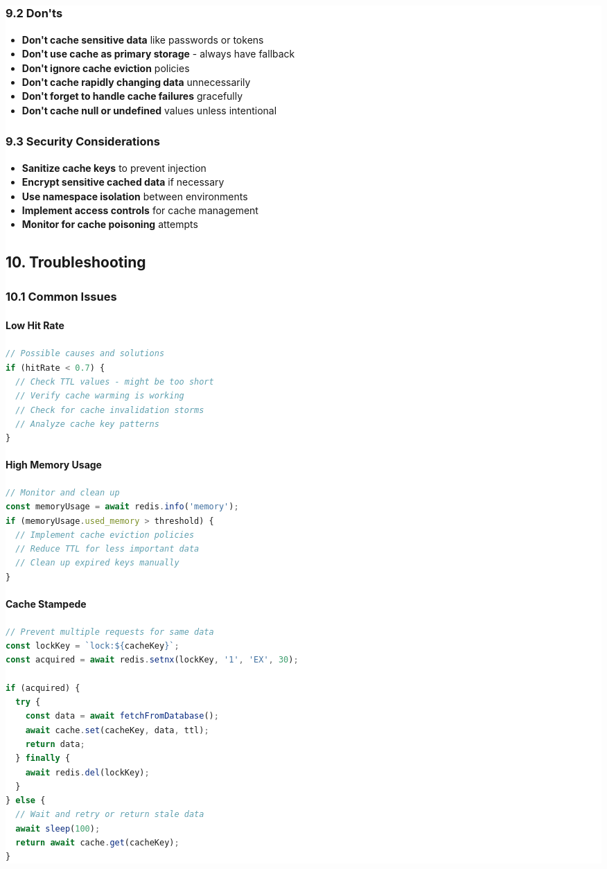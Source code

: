 ### 9.2 Don'ts

- **Don't cache sensitive data** like passwords or tokens
- **Don't use cache as primary storage** - always have fallback
- **Don't ignore cache eviction** policies
- **Don't cache rapidly changing data** unnecessarily
- **Don't forget to handle cache failures** gracefully
- **Don't cache null or undefined** values unless intentional

### 9.3 Security Considerations

- **Sanitize cache keys** to prevent injection
- **Encrypt sensitive cached data** if necessary
- **Use namespace isolation** between environments
- **Implement access controls** for cache management
- **Monitor for cache poisoning** attempts

## 10. Troubleshooting

### 10.1 Common Issues

#### Low Hit Rate
```typescript
// Possible causes and solutions
if (hitRate < 0.7) {
  // Check TTL values - might be too short
  // Verify cache warming is working
  // Check for cache invalidation storms
  // Analyze cache key patterns
}
```

#### High Memory Usage
```typescript
// Monitor and clean up
const memoryUsage = await redis.info('memory');
if (memoryUsage.used_memory > threshold) {
  // Implement cache eviction policies
  // Reduce TTL for less important data
  // Clean up expired keys manually
}
```

#### Cache Stampede
```typescript
// Prevent multiple requests for same data
const lockKey = `lock:${cacheKey}`;
const acquired = await redis.setnx(lockKey, '1', 'EX', 30);

if (acquired) {
  try {
    const data = await fetchFromDatabase();
    await cache.set(cacheKey, data, ttl);
    return data;
  } finally {
    await redis.del(lockKey);
  }
} else {
  // Wait and retry or return stale data
  await sleep(100);
  return await cache.get(cacheKey);
}
```
